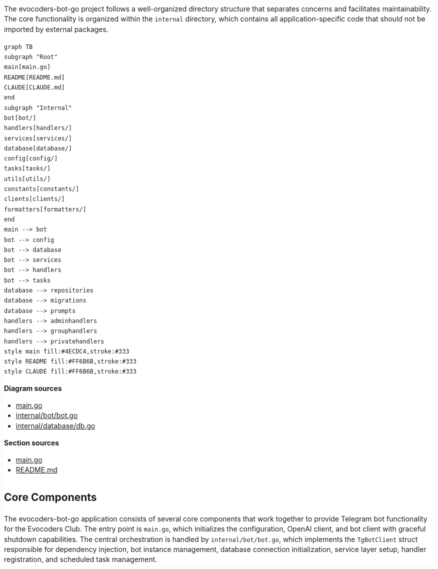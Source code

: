 The evocoders-bot-go project follows a well-organized directory structure that separates concerns and facilitates maintainability. The core functionality is organized within the `internal` directory, which contains all application-specific code that should not be imported by external packages.

```mermaid
graph TB
subgraph "Root"
main[main.go]
README[README.md]
CLAUDE[CLAUDE.md]
end
subgraph "Internal"
bot[bot/]
handlers[handlers/]
services[services/]
database[database/]
config[config/]
tasks[tasks/]
utils[utils/]
constants[constants/]
clients[clients/]
formatters[formatters/]
end
main --> bot
bot --> config
bot --> database
bot --> services
bot --> handlers
bot --> tasks
database --> repositories
database --> migrations
database --> prompts
handlers --> adminhandlers
handlers --> grouphandlers
handlers --> privatehandlers
style main fill:#4ECDC4,stroke:#333
style README fill:#FF6B6B,stroke:#333
style CLAUDE fill:#FF6B6B,stroke:#333
```

**Diagram sources**
- [main.go](file://main.go)
- [internal/bot/bot.go](file://internal/bot/bot.go)
- [internal/database/db.go](file://internal/database/db.go)

**Section sources**
- [main.go](file://main.go)
- [README.md](file://README.md)

## Core Components

The evocoders-bot-go application consists of several core components that work together to provide Telegram bot functionality for the Evocoders Club. The entry point is `main.go`, which initializes the configuration, OpenAI client, and bot client with graceful shutdown capabilities. The central orchestration is handled by `internal/bot/bot.go`, which implements the `TgBotClient` struct responsible for dependency injection, bot instance management, database connection initialization, service layer setup, handler registration, and scheduled task management.
